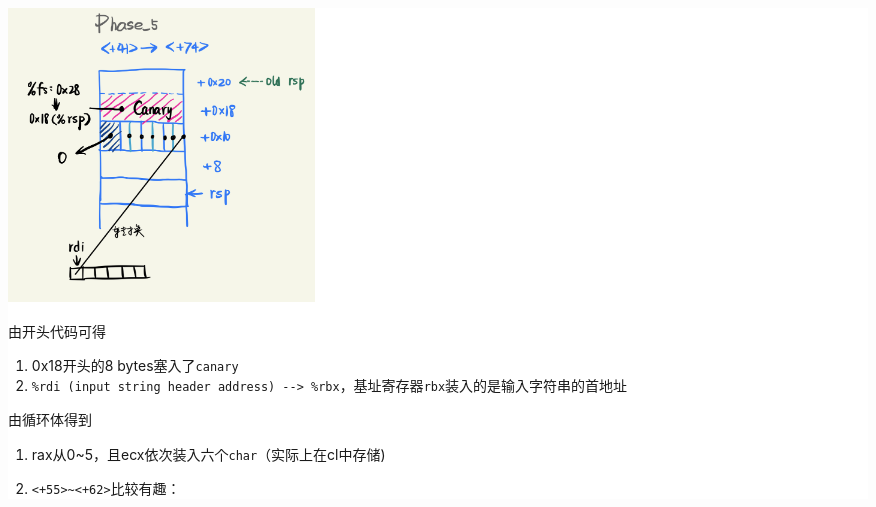   <img src="https://github.com/Ganliber/CSAPP/blob/main/images/lab2_phase_2_4.png" alt="lab2_phase_2_4" style="zoom:30%;" />
  
  由开头代码可得
  
  1. 0x18开头的8 bytes塞入了`canary`
  2. `%rdi (input string header address) --> %rbx`，基址寄存器`rbx`装入的是输入字符串的首地址
  
  由循环体得到
  
  1. rax从0~5，且ecx依次装入六个`char`（实际上在cl中存储)
  
  2. `<+55>~<+62>`比较有趣：
  